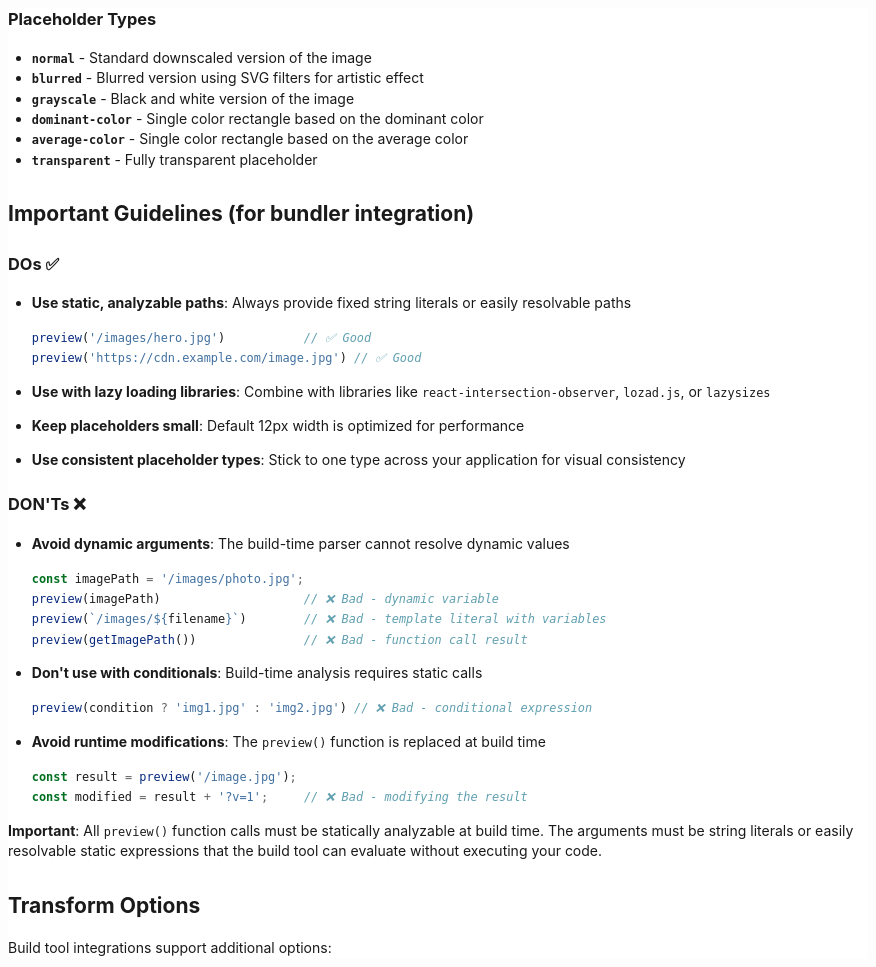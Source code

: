 ### Placeholder Types

- **`normal`** - Standard downscaled version of the image
- **`blurred`** - Blurred version using SVG filters for artistic effect
- **`grayscale`** - Black and white version of the image
- **`dominant-color`** - Single color rectangle based on the dominant color
- **`average-color`** - Single color rectangle based on the average color
- **`transparent`** - Fully transparent placeholder

## Important Guidelines (for bundler integration)

### DOs ✅

- **Use static, analyzable paths**: Always provide fixed string literals or easily resolvable paths
  ```typescript
  preview('/images/hero.jpg')           // ✅ Good
  preview('https://cdn.example.com/image.jpg') // ✅ Good
  ```

- **Use with lazy loading libraries**: Combine with libraries like `react-intersection-observer`, `lozad.js`, or `lazysizes`
- **Keep placeholders small**: Default 12px width is optimized for performance
- **Use consistent placeholder types**: Stick to one type across your application for visual consistency

### DON'Ts ❌

- **Avoid dynamic arguments**: The build-time parser cannot resolve dynamic values
  ```typescript
  const imagePath = '/images/photo.jpg';
  preview(imagePath)                    // ❌ Bad - dynamic variable
  preview(`/images/${filename}`)        // ❌ Bad - template literal with variables
  preview(getImagePath())               // ❌ Bad - function call result
  ```

- **Don't use with conditionals**: Build-time analysis requires static calls
  ```typescript
  preview(condition ? 'img1.jpg' : 'img2.jpg') // ❌ Bad - conditional expression
  ```

- **Avoid runtime modifications**: The `preview()` function is replaced at build time
  ```typescript
  const result = preview('/image.jpg');
  const modified = result + '?v=1';     // ❌ Bad - modifying the result
  ```

**Important**: All `preview()` function calls must be statically analyzable at build time. The arguments must be string literals or easily resolvable static expressions that the build tool can evaluate without executing your code.

## Transform Options

Build tool integrations support additional options:
